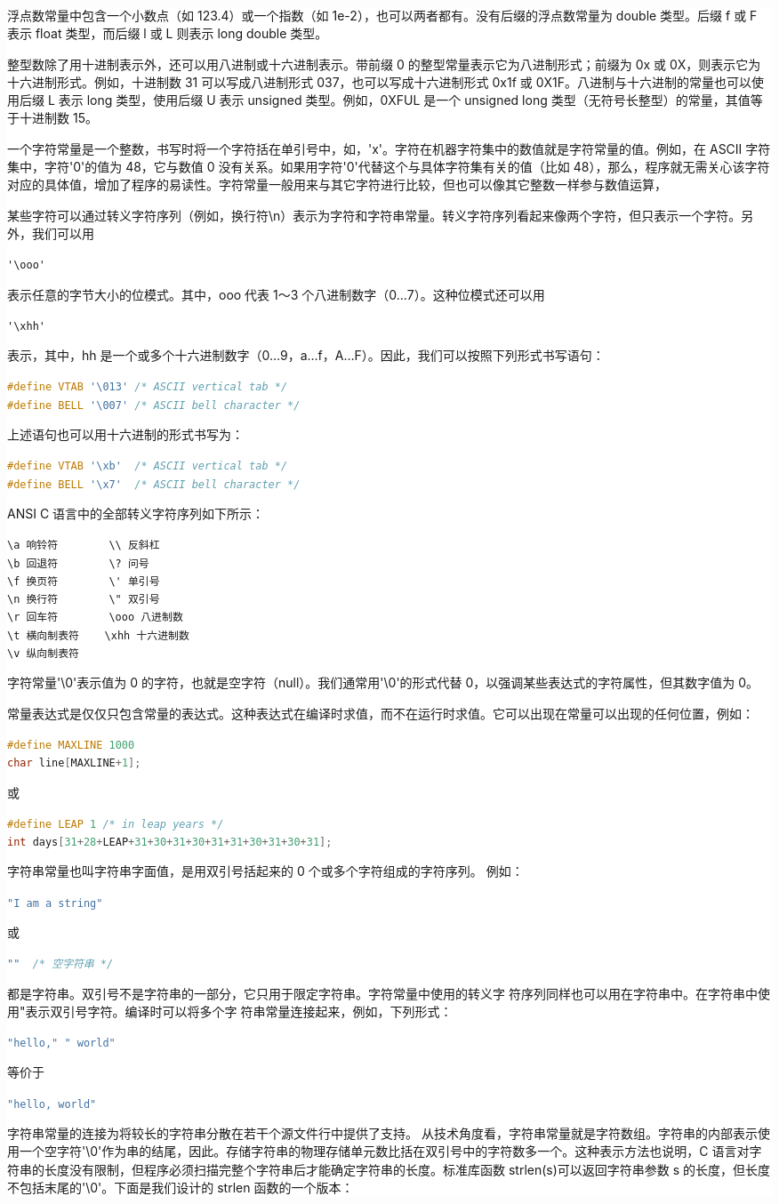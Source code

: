 浮点数常量中包含一个小数点（如 123.4）或一个指数（如 1e-2），也可以两者都有。没有后缀的浮点数常量为 double 类型。后缀 f 或 F 表示 float 类型，而后缀 l 或 L 则表示 long double 类型。

整型数除了用十进制表示外，还可以用八进制或十六进制表示。带前缀 0 的整型常量表示它为八进制形式；前缀为 0x 或 0X，则表示它为十六进制形式。例如，十进制数 31 可以写成八进制形式 037，也可以写成十六进制形式 0x1f 或 0X1F。八进制与十六进制的常量也可以使用后缀 L 表示 long 类型，使用后缀 U 表示 unsigned 类型。例如，0XFUL 是一个 unsigned long 类型（无符号长整型）的常量，其值等于十进制数 15。

一个字符常量是一个整数，书写时将一个字符括在单引号中，如，'x'。字符在机器字符集中的数值就是字符常量的值。例如，在 ASCII 字符集中，字符'0'的值为 48，它与数值 0 没有关系。如果用字符'0'代替这个与具体字符集有关的值（比如 48），那么，程序就无需关心该字符对应的具体值，增加了程序的易读性。字符常量一般用来与其它字符进行比较，但也可以像其它整数一样参与数值运算，

某些字符可以通过转义字符序列（例如，换行符\n）表示为字符和字符串常量。转义字符序列看起来像两个字符，但只表示一个字符。另外，我们可以用
```
'\ooo'
```
表示任意的字节大小的位模式。其中，ooo 代表 1～3 个八进制数字（0…7）。这种位模式还可以用
```
'\xhh'
```
表示，其中，hh 是一个或多个十六进制数字（0…9，a…f，A…F）。因此，我们可以按照下列形式书写语句：
```c
#define VTAB '\013'	/* ASCII vertical tab */
#define BELL '\007'	/* ASCII bell character */
```
上述语句也可以用十六进制的形式书写为：
```c
#define VTAB '\xb'	/* ASCII vertical tab */
#define BELL '\x7'	/* ASCII bell character */
```
ANSI C 语言中的全部转义字符序列如下所示：
```
\a 响铃符        \\ 反斜杠
\b 回退符        \? 问号
\f 换页符        \' 单引号
\n 换行符        \" 双引号
\r 回车符        \ooo 八进制数
\t 横向制表符    \xhh 十六进制数
\v 纵向制表符
```
字符常量'\0'表示值为 0 的字符，也就是空字符（null）。我们通常用'\0'的形式代替 0，以强调某些表达式的字符属性，但其数字值为 0。

常量表达式是仅仅只包含常量的表达式。这种表达式在编译时求值，而不在运行时求值。它可以出现在常量可以出现的任何位置，例如：
```c
#define MAXLINE 1000
char line[MAXLINE+1];
```
或
```c
#define LEAP 1 /* in leap years */
int days[31+28+LEAP+31+30+31+30+31+31+30+31+30+31];
```
字符串常量也叫字符串字面值，是用双引号括起来的 0  个或多个字符组成的字符序列。 例如：
```c
"I am a string"
```
或
```c
""	/* 空字符串 */
```
都是字符串。双引号不是字符串的一部分，它只用于限定字符串。字符常量中使用的转义字 符序列同样也可以用在字符串中。在字符串中使用\"表示双引号字符。编译时可以将多个字 符串常量连接起来，例如，下列形式：
```c
"hello," " world"
```
等价于
```c
"hello, world"
```
字符串常量的连接为将较长的字符串分散在若干个源文件行中提供了支持。 从技术角度看，字符串常量就是字符数组。字符串的内部表示使用一个空字符'\0'作为串的结尾，因此。存储字符串的物理存储单元数比括在双引号中的字符数多一个。这种表示方法也说明，C 语言对字符串的长度没有限制，但程序必须扫描完整个字符串后才能确定字符串的长度。标准库函数 strlen(s)可以返回字符串参数 s 的长度，但长度不包括末尾的'\0'。下面是我们设计的 strlen 函数的一个版本：